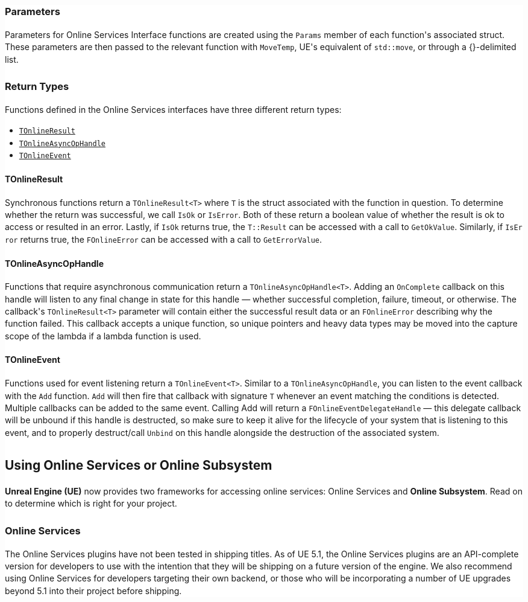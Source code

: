 ### Parameters

Parameters for Online Services Interface functions are created using the `Params` member of each function's associated struct. These parameters are then passed to the relevant function with `MoveTemp`, UE's equivalent of `std::move`, or through a {}-delimited list.

### Return Types

Functions defined in the Online Services interfaces have three different return types:

-   [`TOnlineResult`](/documentation/en-us/unreal-engine/API/Plugins/OnlineServicesInterface/Online/TOnlineResult)
-   [`TOnlineAsyncOpHandle`](/documentation/en-us/unreal-engine/API/Plugins/OnlineServicesInterface/Online/TOnlineAsyncOpHandle)
-   [`TOnlineEvent`](/documentation/en-us/unreal-engine/API/Plugins/OnlineServicesInterface/Online/TOnlineEvent)

#### TOnlineResult

Synchronous functions return a `TOnlineResult<T>` where `T` is the struct associated with the function in question. To determine whether the return was successful, we call `IsOk` or `IsError`. Both of these return a boolean value of whether the result is ok to access or resulted in an error. Lastly, if `IsOk` returns true, the `T::Result` can be accessed with a call to `GetOkValue`. Similarly, if `IsError` returns true, the `FOnlineError` can be accessed with a call to `GetErrorValue`.

#### TOnlineAsyncOpHandle

Functions that require asynchronous communication return a `TOnlineAsyncOpHandle<T>`. Adding an `OnComplete` callback on this handle will listen to any final change in state for this handle — whether successful completion, failure, timeout, or otherwise. The callback's `TOnlineResult<T>` parameter will contain either the successful result data or an `FOnlineError` describing why the function failed. This callback accepts a unique function, so unique pointers and heavy data types may be moved into the capture scope of the lambda if a lambda function is used.

#### TOnlineEvent

Functions used for event listening return a `TOnlineEvent<T>`. Similar to a `TOnlineAsyncOpHandle`, you can listen to the event callback with the `Add` function. `Add` will then fire that callback with signature `T` whenever an event matching the conditions is detected. Multiple callbacks can be added to the same event. Calling Add will return a `FOnlineEventDelegateHandle` — this delegate callback will be unbound if this handle is destructed, so make sure to keep it alive for the lifecycle of your system that is listening to this event, and to properly destruct/call `Unbind` on this handle alongside the destruction of the associated system.

## Using Online Services or Online Subsystem

**Unreal Engine (UE)** now provides two frameworks for accessing online services: Online Services and **Online Subsystem**. Read on to determine which is right for your project.

### Online Services

The Online Services plugins have not been tested in shipping titles. As of UE 5.1, the Online Services plugins are an API-complete version for developers to use with the intention that they will be shipping on a future version of the engine. We also recommend using Online Services for developers targeting their own backend, or those who will be incorporating a number of UE upgrades beyond 5.1 into their project before shipping.
